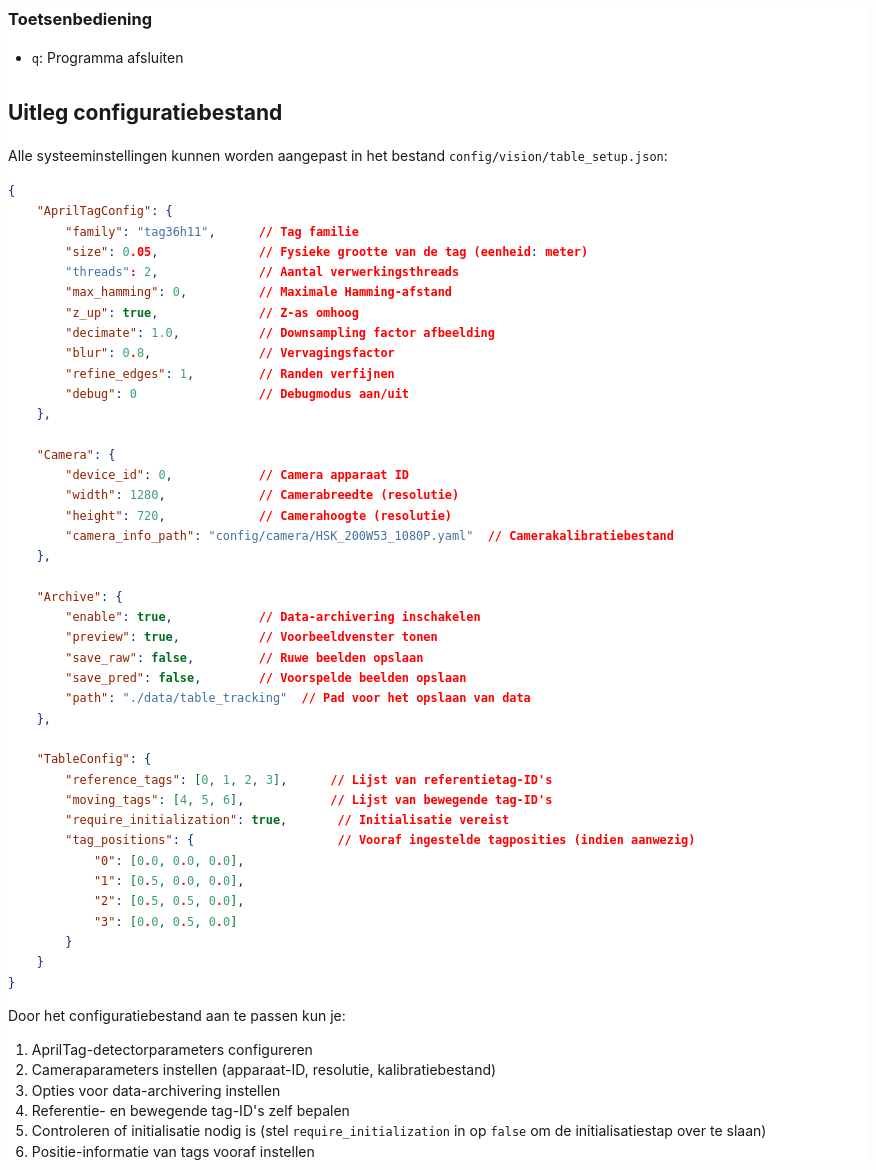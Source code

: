 ### Toetsenbediening

- `q`: Programma afsluiten

## Uitleg configuratiebestand

Alle systeeminstellingen kunnen worden aangepast in het bestand `config/vision/table_setup.json`:

```json
{
    "AprilTagConfig": {
        "family": "tag36h11",      // Tag familie
        "size": 0.05,              // Fysieke grootte van de tag (eenheid: meter)
        "threads": 2,              // Aantal verwerkingsthreads
        "max_hamming": 0,          // Maximale Hamming-afstand
        "z_up": true,              // Z-as omhoog
        "decimate": 1.0,           // Downsampling factor afbeelding
        "blur": 0.8,               // Vervagingsfactor
        "refine_edges": 1,         // Randen verfijnen
        "debug": 0                 // Debugmodus aan/uit
    },

    "Camera": {
        "device_id": 0,            // Camera apparaat ID
        "width": 1280,             // Camerabreedte (resolutie)
        "height": 720,             // Camerahoogte (resolutie)
        "camera_info_path": "config/camera/HSK_200W53_1080P.yaml"  // Camerakalibratiebestand
    },

    "Archive": {
        "enable": true,            // Data-archivering inschakelen
        "preview": true,           // Voorbeeldvenster tonen
        "save_raw": false,         // Ruwe beelden opslaan
        "save_pred": false,        // Voorspelde beelden opslaan
        "path": "./data/table_tracking"  // Pad voor het opslaan van data
    },

    "TableConfig": {
        "reference_tags": [0, 1, 2, 3],      // Lijst van referentietag-ID's
        "moving_tags": [4, 5, 6],            // Lijst van bewegende tag-ID's
        "require_initialization": true,       // Initialisatie vereist
        "tag_positions": {                    // Vooraf ingestelde tagposities (indien aanwezig)
            "0": [0.0, 0.0, 0.0],
            "1": [0.5, 0.0, 0.0],
            "2": [0.5, 0.5, 0.0],
            "3": [0.0, 0.5, 0.0]
        }
    }
}
```

Door het configuratiebestand aan te passen kun je:
1. AprilTag-detectorparameters configureren
2. Cameraparameters instellen (apparaat-ID, resolutie, kalibratiebestand)
3. Opties voor data-archivering instellen
4. Referentie- en bewegende tag-ID's zelf bepalen
5. Controleren of initialisatie nodig is (stel `require_initialization` in op `false` om de initialisatiestap over te slaan)
6. Positie-informatie van tags vooraf instellen
